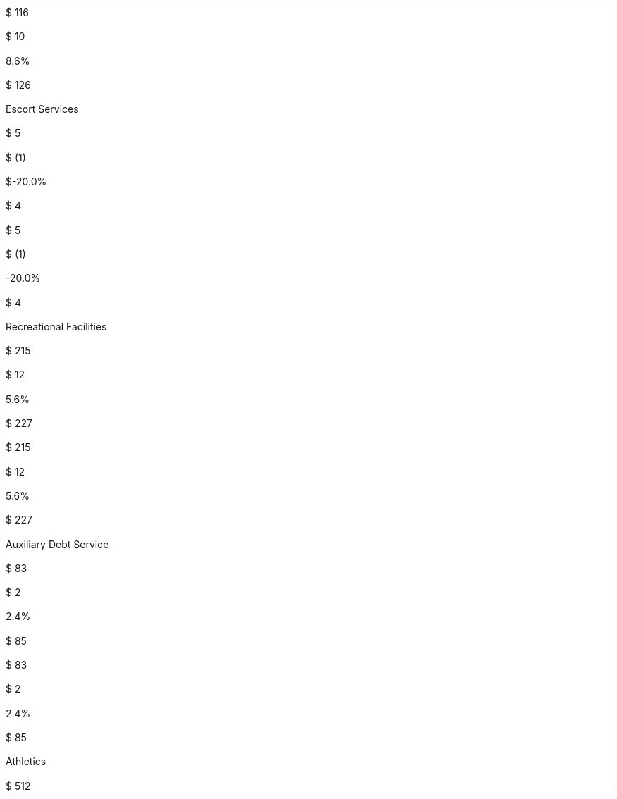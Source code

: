 $ 116

$ 10

8.6%

$ 126

Escort Services

$ 5

$ (1)

$-20.0%

$ 4

$ 5

$ (1)

\-20.0%

$ 4

Recreational Facilities

$ 215

$ 12

5.6%

$ 227

$ 215

$ 12

5.6%

$ 227

Auxiliary Debt Service

$ 83

$ 2

2.4%

$ 85

$ 83

$ 2

2.4%

$ 85

Athletics

$ 512
